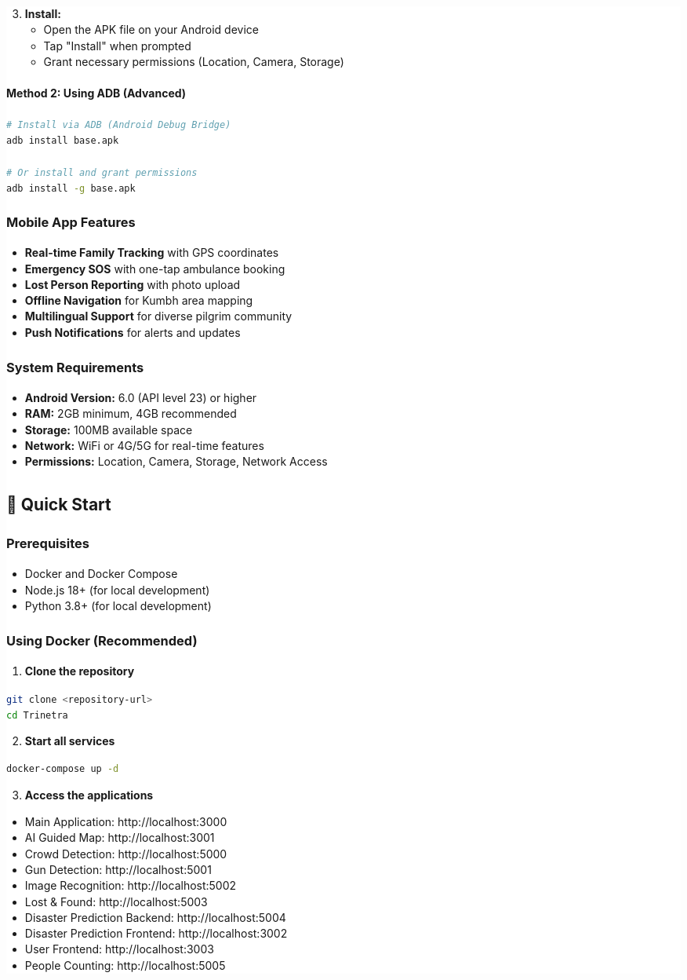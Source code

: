 3. **Install:**
   - Open the APK file on your Android device
   - Tap "Install" when prompted
   - Grant necessary permissions (Location, Camera, Storage)

#### Method 2: Using ADB (Advanced)
```bash
# Install via ADB (Android Debug Bridge)
adb install base.apk

# Or install and grant permissions
adb install -g base.apk
```

### Mobile App Features
- **Real-time Family Tracking** with GPS coordinates
- **Emergency SOS** with one-tap ambulance booking
- **Lost Person Reporting** with photo upload
- **Offline Navigation** for Kumbh area mapping
- **Multilingual Support** for diverse pilgrim community
- **Push Notifications** for alerts and updates

### System Requirements
- **Android Version:** 6.0 (API level 23) or higher
- **RAM:** 2GB minimum, 4GB recommended
- **Storage:** 100MB available space
- **Network:** WiFi or 4G/5G for real-time features
- **Permissions:** Location, Camera, Storage, Network Access

## 🚀 Quick Start

### Prerequisites
- Docker and Docker Compose
- Node.js 18+ (for local development)
- Python 3.8+ (for local development)

### Using Docker (Recommended)

1. **Clone the repository**
```bash
git clone <repository-url>
cd Trinetra
```

2. **Start all services**
```bash
docker-compose up -d
```

3. **Access the applications**
- Main Application: http://localhost:3000
- AI Guided Map: http://localhost:3001
- Crowd Detection: http://localhost:5000
- Gun Detection: http://localhost:5001
- Image Recognition: http://localhost:5002
- Lost & Found: http://localhost:5003
- Disaster Prediction Backend: http://localhost:5004
- Disaster Prediction Frontend: http://localhost:3002
- User Frontend: http://localhost:3003
- People Counting: http://localhost:5005
